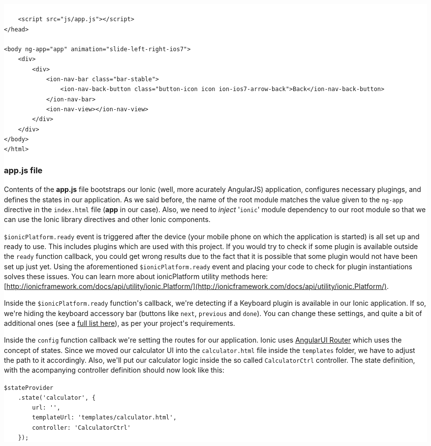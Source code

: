 ```

    <script src="js/app.js"></script>
</head>

<body ng-app="app" animation="slide-left-right-ios7">
    <div>
        <div>
            <ion-nav-bar class="bar-stable">
                <ion-nav-back-button class="button-icon icon ion-ios7-arrow-back">Back</ion-nav-back-button>
            </ion-nav-bar>
            <ion-nav-view></ion-nav-view>
        </div>
    </div>
</body>
</html>
```

### app.js file
Contents of the **app.js** file bootstraps our Ionic (well, more acurately AngularJS) application, configures necessary plugings, and defines the states in our application. As we said before, the name of the root module matches the value given to the `ng-app` directive in the `index.html` file (**app** in our case). Also, we need to *inject* '`ionic`' module dependency to our root module so that we can use the Ionic library directives and other Ionic components.

`$ionicPlatform.ready` event is triggered after the device (your mobile phone on which the application is started) is all set up and ready to use. This includes plugins which are used with this project. If you would try to check if some plugin is available outside the `ready` function callback, you could get wrong results due to the fact that it is possible that some plugin would not have been set up just yet. Using the aforementioned `$ionicPlatform.ready` event and placing your code to check for plugin instantiations solves these issues. You can learn more about ionicPlatform utility methods here: [http://ionicframework.com/docs/api/utility/ionic.Platform/](http://ionicframework.com/docs/api/utility/ionic.Platform/).

Inside the `$ionicPlatform.ready` function's callback, we're detecting if a Keyboard plugin is available in our Ionic application. If so, we're hiding the keyboard accessory bar (buttons like `next`, `previous` and `done`). You can change these settings, and quite a bit of additional ones (see a [full list here](https://github.com/driftyco/ionic-plugin-keyboard)), as per your project's requirements.

Inside the `config` function callback we're setting the routes for our application. Ionic uses [AngularUI Router](https://github.com/angular-ui/ui-router) which uses the concept of states. Since we moved our calculator UI into the `calculator.html` file inside the `templates` folder, we have to adjust the path to it accordingly. Also, we'll put our calculator logic inside the so called `CalculatorCtrl` controller. The state definition, with the acompanying controller definition should now look like this:

```
$stateProvider
    .state('calculator', {
        url: '',
        templateUrl: 'templates/calculator.html',
        controller: 'CalculatorCtrl'
    });
```
